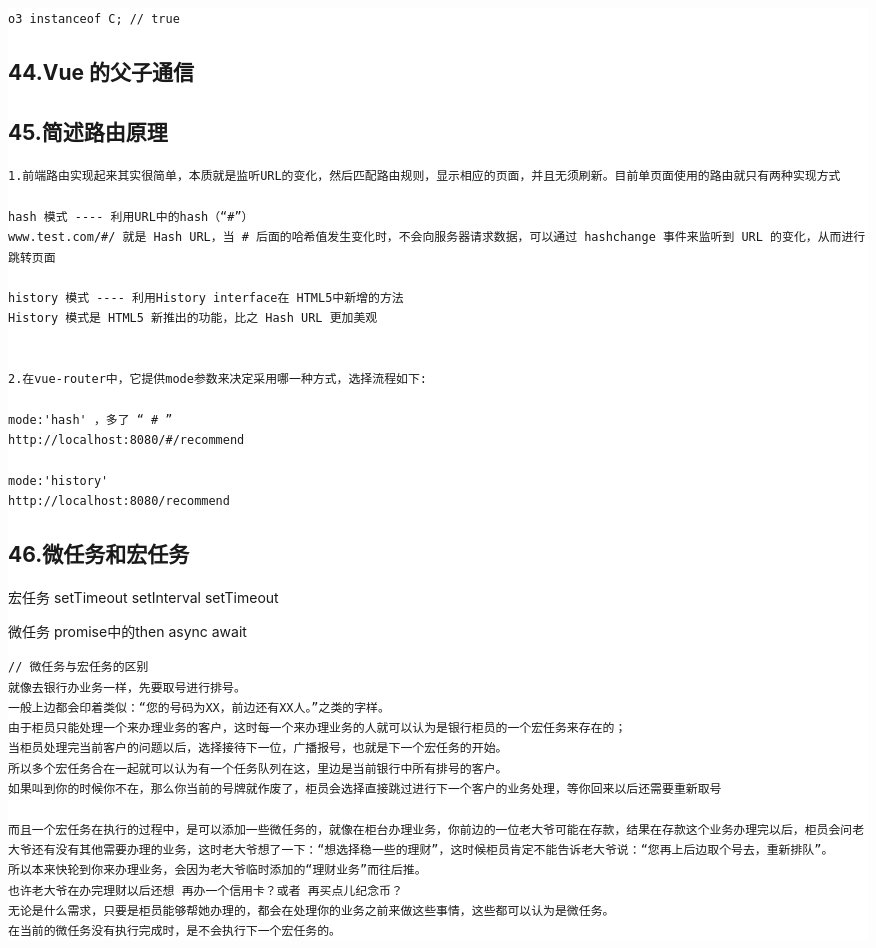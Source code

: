 ```
o3 instanceof C; // true
```

## 44.Vue 的父子通信

```

```

## 45.简述路由原理

```
1.前端路由实现起来其实很简单，本质就是监听URL的变化，然后匹配路由规则，显示相应的页面，并且无须刷新。目前单页面使用的路由就只有两种实现方式

hash 模式 ---- 利用URL中的hash（“#”）
www.test.com/#/ 就是 Hash URL，当 # 后面的哈希值发生变化时，不会向服务器请求数据，可以通过 hashchange 事件来监听到 URL 的变化，从而进行跳转页面

history 模式 ---- 利用History interface在 HTML5中新增的方法
History 模式是 HTML5 新推出的功能，比之 Hash URL 更加美观


2.在vue-router中，它提供mode参数来决定采用哪一种方式，选择流程如下:

mode:'hash' ，多了 “ # ”
http://localhost:8080/#/recommend

mode:'history'
http://localhost:8080/recommend
```

## 46.微任务和宏任务

宏任务 setTimeout  setInterval setTimeout

微任务 promise中的then async await

```
// 微任务与宏任务的区别
就像去银行办业务一样，先要取号进行排号。
一般上边都会印着类似：“您的号码为XX，前边还有XX人。”之类的字样。
由于柜员只能处理一个来办理业务的客户，这时每一个来办理业务的人就可以认为是银行柜员的一个宏任务来存在的；
当柜员处理完当前客户的问题以后，选择接待下一位，广播报号，也就是下一个宏任务的开始。
所以多个宏任务合在一起就可以认为有一个任务队列在这，里边是当前银行中所有排号的客户。
如果叫到你的时候你不在，那么你当前的号牌就作废了，柜员会选择直接跳过进行下一个客户的业务处理，等你回来以后还需要重新取号

而且一个宏任务在执行的过程中，是可以添加一些微任务的，就像在柜台办理业务，你前边的一位老大爷可能在存款，结果在存款这个业务办理完以后，柜员会问老大爷还有没有其他需要办理的业务，这时老大爷想了一下：“想选择稳一些的理财”，这时候柜员肯定不能告诉老大爷说：“您再上后边取个号去，重新排队”。
所以本来快轮到你来办理业务，会因为老大爷临时添加的“理财业务”而往后推。
也许老大爷在办完理财以后还想 再办一个信用卡？或者 再买点儿纪念币？
无论是什么需求，只要是柜员能够帮她办理的，都会在处理你的业务之前来做这些事情，这些都可以认为是微任务。
在当前的微任务没有执行完成时，是不会执行下一个宏任务的。
```
